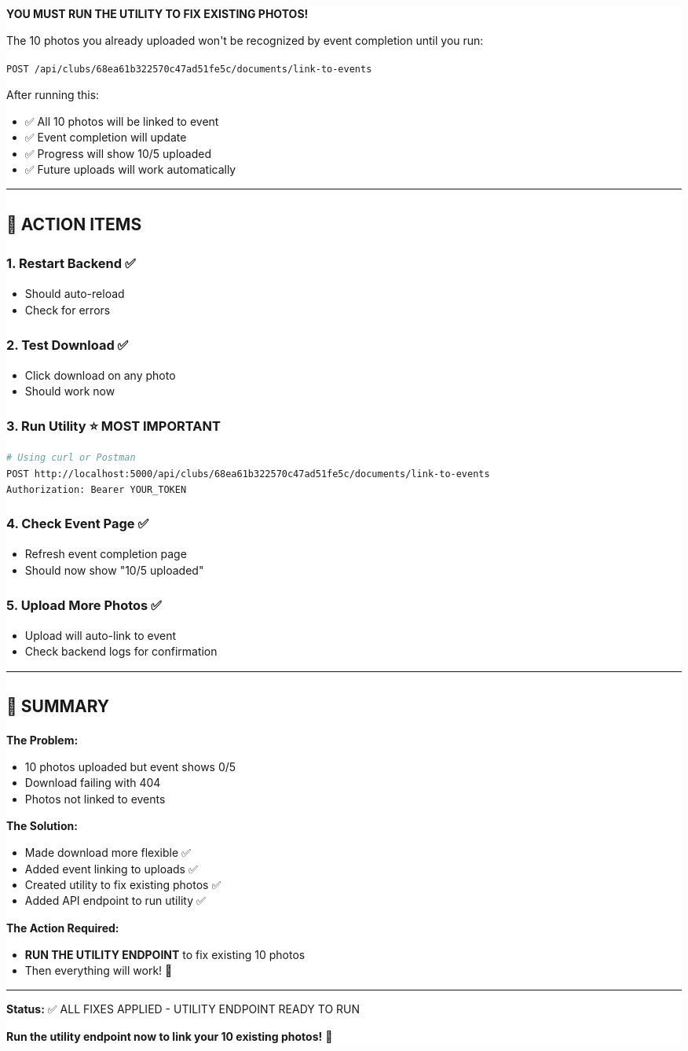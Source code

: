 **YOU MUST RUN THE UTILITY TO FIX EXISTING PHOTOS!**

The 10 photos you already uploaded won't be recognized by event completion until you run:

```http
POST /api/clubs/68ea61b322570c47ad51fe5c/documents/link-to-events
```

After running this:
- ✅ All 10 photos will be linked to event
- ✅ Event completion will update
- ✅ Progress will show 10/5 uploaded
- ✅ Future uploads will work automatically

---

## 🚀 **ACTION ITEMS**

### **1. Restart Backend** ✅
- Should auto-reload
- Check for errors

### **2. Test Download** ✅
- Click download on any photo
- Should work now

### **3. Run Utility** ⭐ **MOST IMPORTANT**
```bash
# Using curl or Postman
POST http://localhost:5000/api/clubs/68ea61b322570c47ad51fe5c/documents/link-to-events
Authorization: Bearer YOUR_TOKEN
```

### **4. Check Event Page** ✅
- Refresh event completion page
- Should now show "10/5 uploaded"

### **5. Upload More Photos** ✅
- Upload will auto-link to event
- Check backend logs for confirmation

---

## 🎯 **SUMMARY**

**The Problem:**
- 10 photos uploaded but event shows 0/5
- Download failing with 404
- Photos not linked to events

**The Solution:**
- Made download more flexible ✅
- Added event linking to uploads ✅
- Created utility to fix existing photos ✅
- Added API endpoint to run utility ✅

**The Action Required:**
- **RUN THE UTILITY ENDPOINT** to fix existing 10 photos
- Then everything will work! 🎉

---

**Status:** ✅ ALL FIXES APPLIED - UTILITY ENDPOINT READY TO RUN

**Run the utility endpoint now to link your 10 existing photos!** 🚀
